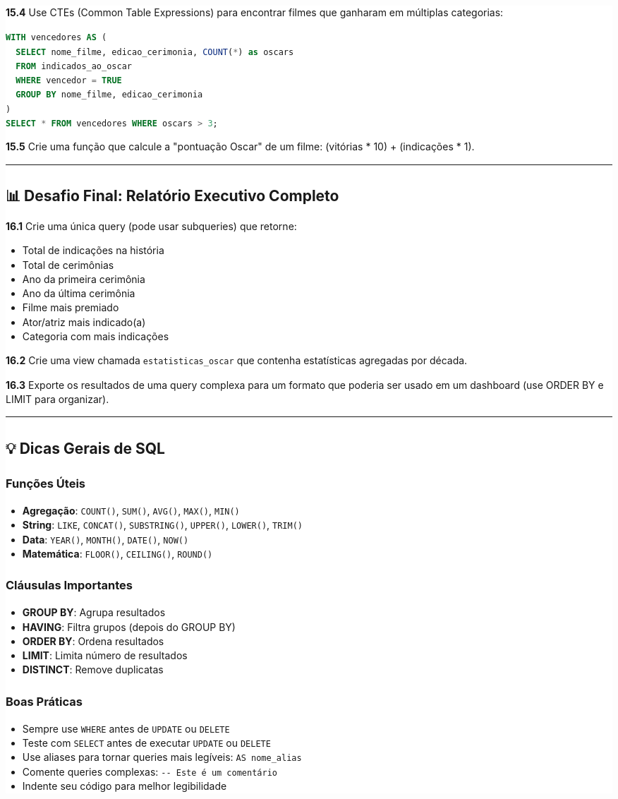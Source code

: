 **15.4** Use CTEs (Common Table Expressions) para encontrar filmes que ganharam em múltiplas categorias:
```sql
WITH vencedores AS (
  SELECT nome_filme, edicao_cerimonia, COUNT(*) as oscars
  FROM indicados_ao_oscar
  WHERE vencedor = TRUE
  GROUP BY nome_filme, edicao_cerimonia
)
SELECT * FROM vencedores WHERE oscars > 3;
```

**15.5** Crie uma função que calcule a "pontuação Oscar" de um filme: (vitórias * 10) + (indicações * 1).

---

## 📊 Desafio Final: Relatório Executivo Completo

**16.1** Crie uma única query (pode usar subqueries) que retorne:
   - Total de indicações na história
   - Total de cerimônias
   - Ano da primeira cerimônia
   - Ano da última cerimônia
   - Filme mais premiado
   - Ator/atriz mais indicado(a)
   - Categoria com mais indicações

**16.2** Crie uma view chamada `estatisticas_oscar` que contenha estatísticas agregadas por década.

**16.3** Exporte os resultados de uma query complexa para um formato que poderia ser usado em um dashboard (use ORDER BY e LIMIT para organizar).

---

## 💡 Dicas Gerais de SQL

### Funções Úteis
- **Agregação**: `COUNT()`, `SUM()`, `AVG()`, `MAX()`, `MIN()`
- **String**: `LIKE`, `CONCAT()`, `SUBSTRING()`, `UPPER()`, `LOWER()`, `TRIM()`
- **Data**: `YEAR()`, `MONTH()`, `DATE()`, `NOW()`
- **Matemática**: `FLOOR()`, `CEILING()`, `ROUND()`

### Cláusulas Importantes
- **GROUP BY**: Agrupa resultados
- **HAVING**: Filtra grupos (depois do GROUP BY)
- **ORDER BY**: Ordena resultados
- **LIMIT**: Limita número de resultados
- **DISTINCT**: Remove duplicatas

### Boas Práticas
- Sempre use `WHERE` antes de `UPDATE` ou `DELETE`
- Teste com `SELECT` antes de executar `UPDATE` ou `DELETE`
- Use aliases para tornar queries mais legíveis: `AS nome_alias`
- Comente queries complexas: `-- Este é um comentário`
- Indente seu código para melhor legibilidade
